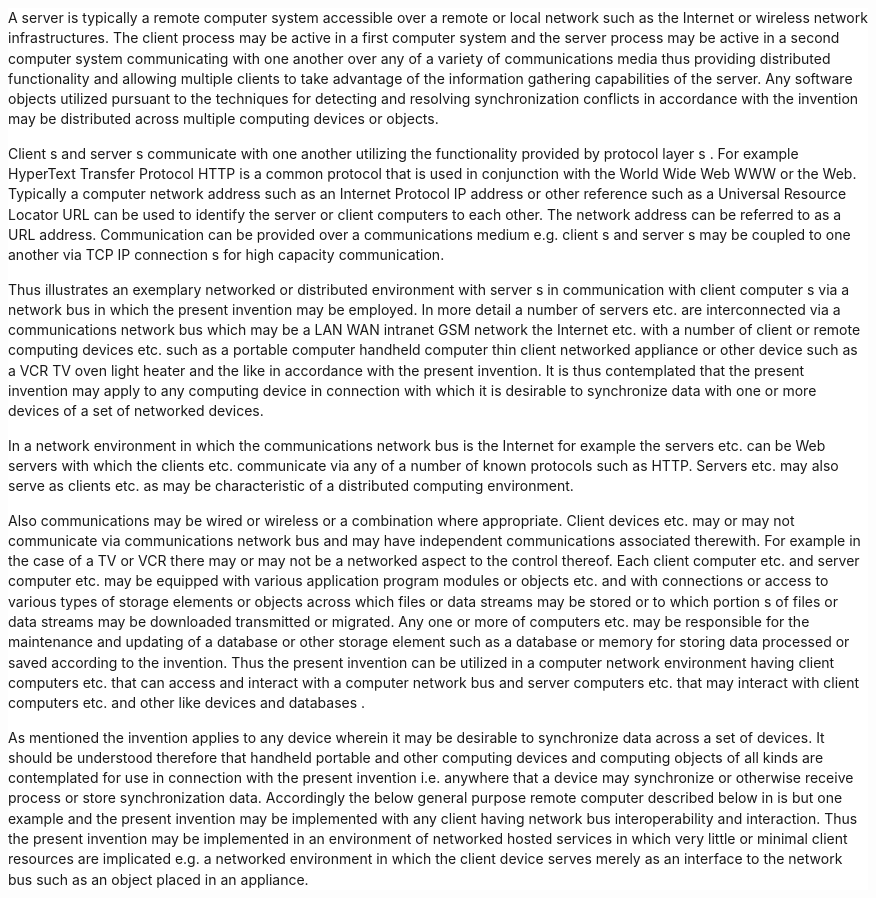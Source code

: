 A server is typically a remote computer system accessible over a remote or local network such as the Internet or wireless network infrastructures. The client process may be active in a first computer system and the server process may be active in a second computer system communicating with one another over any of a variety of communications media thus providing distributed functionality and allowing multiple clients to take advantage of the information gathering capabilities of the server. Any software objects utilized pursuant to the techniques for detecting and resolving synchronization conflicts in accordance with the invention may be distributed across multiple computing devices or objects.

Client s and server s communicate with one another utilizing the functionality provided by protocol layer s . For example HyperText Transfer Protocol HTTP is a common protocol that is used in conjunction with the World Wide Web WWW or the Web. Typically a computer network address such as an Internet Protocol IP address or other reference such as a Universal Resource Locator URL can be used to identify the server or client computers to each other. The network address can be referred to as a URL address. Communication can be provided over a communications medium e.g. client s and server s may be coupled to one another via TCP IP connection s for high capacity communication.

Thus illustrates an exemplary networked or distributed environment with server s in communication with client computer s via a network bus in which the present invention may be employed. In more detail a number of servers etc. are interconnected via a communications network bus which may be a LAN WAN intranet GSM network the Internet etc. with a number of client or remote computing devices etc. such as a portable computer handheld computer thin client networked appliance or other device such as a VCR TV oven light heater and the like in accordance with the present invention. It is thus contemplated that the present invention may apply to any computing device in connection with which it is desirable to synchronize data with one or more devices of a set of networked devices.

In a network environment in which the communications network bus is the Internet for example the servers etc. can be Web servers with which the clients etc. communicate via any of a number of known protocols such as HTTP. Servers etc. may also serve as clients etc. as may be characteristic of a distributed computing environment.

Also communications may be wired or wireless or a combination where appropriate. Client devices etc. may or may not communicate via communications network bus and may have independent communications associated therewith. For example in the case of a TV or VCR there may or may not be a networked aspect to the control thereof. Each client computer etc. and server computer etc. may be equipped with various application program modules or objects etc. and with connections or access to various types of storage elements or objects across which files or data streams may be stored or to which portion s of files or data streams may be downloaded transmitted or migrated. Any one or more of computers etc. may be responsible for the maintenance and updating of a database or other storage element such as a database or memory for storing data processed or saved according to the invention. Thus the present invention can be utilized in a computer network environment having client computers etc. that can access and interact with a computer network bus and server computers etc. that may interact with client computers etc. and other like devices and databases .

As mentioned the invention applies to any device wherein it may be desirable to synchronize data across a set of devices. It should be understood therefore that handheld portable and other computing devices and computing objects of all kinds are contemplated for use in connection with the present invention i.e. anywhere that a device may synchronize or otherwise receive process or store synchronization data. Accordingly the below general purpose remote computer described below in is but one example and the present invention may be implemented with any client having network bus interoperability and interaction. Thus the present invention may be implemented in an environment of networked hosted services in which very little or minimal client resources are implicated e.g. a networked environment in which the client device serves merely as an interface to the network bus such as an object placed in an appliance.
